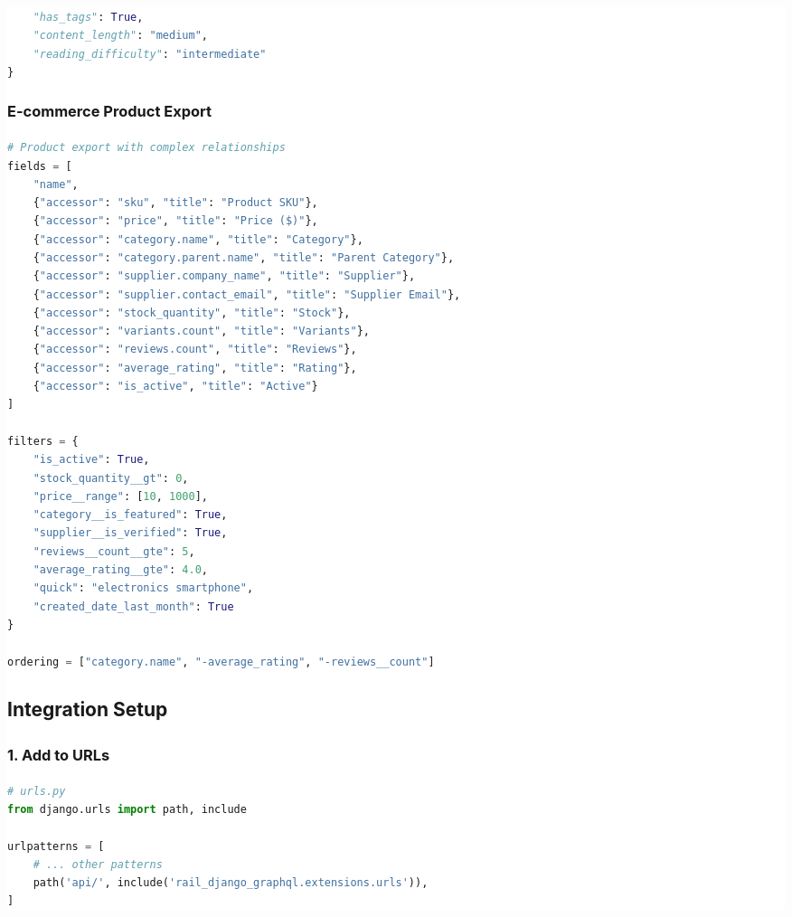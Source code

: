 ```python
    "has_tags": True,
    "content_length": "medium",
    "reading_difficulty": "intermediate"
}
```

### E-commerce Product Export

```python
# Product export with complex relationships
fields = [
    "name",
    {"accessor": "sku", "title": "Product SKU"},
    {"accessor": "price", "title": "Price ($)"},
    {"accessor": "category.name", "title": "Category"},
    {"accessor": "category.parent.name", "title": "Parent Category"},
    {"accessor": "supplier.company_name", "title": "Supplier"},
    {"accessor": "supplier.contact_email", "title": "Supplier Email"},
    {"accessor": "stock_quantity", "title": "Stock"},
    {"accessor": "variants.count", "title": "Variants"},
    {"accessor": "reviews.count", "title": "Reviews"},
    {"accessor": "average_rating", "title": "Rating"},
    {"accessor": "is_active", "title": "Active"}
]

filters = {
    "is_active": True,
    "stock_quantity__gt": 0,
    "price__range": [10, 1000],
    "category__is_featured": True,
    "supplier__is_verified": True,
    "reviews__count__gte": 5,
    "average_rating__gte": 4.0,
    "quick": "electronics smartphone",
    "created_date_last_month": True
}

ordering = ["category.name", "-average_rating", "-reviews__count"]
```

## Integration Setup

### 1. Add to URLs

```python
# urls.py
from django.urls import path, include

urlpatterns = [
    # ... other patterns
    path('api/', include('rail_django_graphql.extensions.urls')),
]
```
